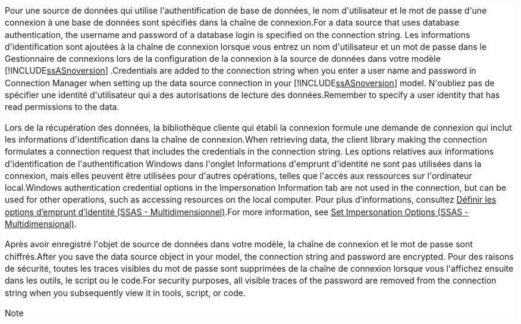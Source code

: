  <span data-ttu-id="a6c8e-132">Pour une source de données qui utilise l'authentification de base de données, le nom d'utilisateur et le mot de passe d'une connexion à une base de données sont spécifiés dans la chaîne de connexion.</span><span class="sxs-lookup"><span data-stu-id="a6c8e-132">For a data source that uses database authentication, the username and password of a database login is specified on the connection string.</span></span> <span data-ttu-id="a6c8e-133">Les informations d'identification sont ajoutées à la chaîne de connexion lorsque vous entrez un nom d'utilisateur et un mot de passe dans le Gestionnaire de connexions lors de la configuration de la connexion à la source de données dans votre modèle [!INCLUDE[ssASnoversion](../../includes/ssasnoversion-md.md)] .</span><span class="sxs-lookup"><span data-stu-id="a6c8e-133">Credentials are added to the connection string when you enter a user name and password in Connection Manager when setting up the data source connection in your [!INCLUDE[ssASnoversion](../../includes/ssasnoversion-md.md)] model.</span></span> <span data-ttu-id="a6c8e-134">N'oubliez pas de spécifier une identité d'utilisateur qui a des autorisations de lecture des données.</span><span class="sxs-lookup"><span data-stu-id="a6c8e-134">Remember to specify a user identity that has read permissions to the data.</span></span>  
  
 <span data-ttu-id="a6c8e-135">Lors de la récupération des données, la bibliothèque cliente qui établi la connexion formule une demande de connexion qui inclut les informations d'identification dans la chaîne de connexion.</span><span class="sxs-lookup"><span data-stu-id="a6c8e-135">When retrieving data, the client library making the connection formulates a connection request that includes the credentials in the connection string.</span></span> <span data-ttu-id="a6c8e-136">Les options relatives aux informations d'identification de l'authentification Windows dans l'onglet Informations d'emprunt d'identité ne sont pas utilisées dans la connexion, mais elles peuvent être utilisées pour d'autres opérations, telles que l'accès aux ressources sur l'ordinateur local.</span><span class="sxs-lookup"><span data-stu-id="a6c8e-136">Windows authentication credential options in the Impersonation Information tab are not used in the connection, but can be used for other operations, such as accessing resources on the local computer.</span></span> <span data-ttu-id="a6c8e-137">Pour plus d’informations, consultez [Définir les options d’emprunt d’identité &#40;SSAS - Multidimensionnel&#41;](set-impersonation-options-ssas-multidimensional.md).</span><span class="sxs-lookup"><span data-stu-id="a6c8e-137">For more information, see [Set Impersonation Options &#40;SSAS - Multidimensional&#41;](set-impersonation-options-ssas-multidimensional.md).</span></span>  
  
 <span data-ttu-id="a6c8e-138">Après avoir enregistré l'objet de source de données dans votre modèle, la chaîne de connexion et le mot de passe sont chiffrés.</span><span class="sxs-lookup"><span data-stu-id="a6c8e-138">After you save the data source object in your model, the connection string and password are encrypted.</span></span>  <span data-ttu-id="a6c8e-139">Pour des raisons de sécurité, toutes les traces visibles du mot de passe sont supprimées de la chaîne de connexion lorsque vous l'affichez ensuite dans les outils, le script ou le code.</span><span class="sxs-lookup"><span data-stu-id="a6c8e-139">For security purposes, all visible traces of the password are removed from the connection string when you subsequently view it in tools, script, or code.</span></span>  
  
> [!NOTE]  